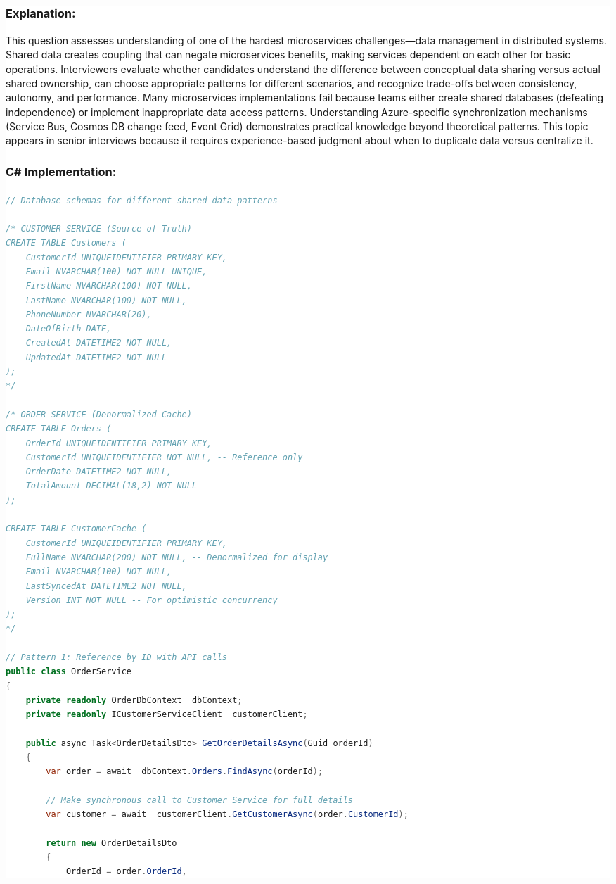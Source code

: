 ### Explanation:

This question assesses understanding of one of the hardest microservices challenges—data management in distributed systems. Shared data creates coupling that can negate microservices benefits, making services dependent on each other for basic operations. Interviewers evaluate whether candidates understand the difference between conceptual data sharing versus actual shared ownership, can choose appropriate patterns for different scenarios, and recognize trade-offs between consistency, autonomy, and performance. Many microservices implementations fail because teams either create shared databases (defeating independence) or implement inappropriate data access patterns. Understanding Azure-specific synchronization mechanisms (Service Bus, Cosmos DB change feed, Event Grid) demonstrates practical knowledge beyond theoretical patterns. This topic appears in senior interviews because it requires experience-based judgment about when to duplicate data versus centralize it.

### C# Implementation:

```csharp
// Database schemas for different shared data patterns

/* CUSTOMER SERVICE (Source of Truth)
CREATE TABLE Customers (
    CustomerId UNIQUEIDENTIFIER PRIMARY KEY,
    Email NVARCHAR(100) NOT NULL UNIQUE,
    FirstName NVARCHAR(100) NOT NULL,
    LastName NVARCHAR(100) NOT NULL,
    PhoneNumber NVARCHAR(20),
    DateOfBirth DATE,
    CreatedAt DATETIME2 NOT NULL,
    UpdatedAt DATETIME2 NOT NULL
);
*/

/* ORDER SERVICE (Denormalized Cache)
CREATE TABLE Orders (
    OrderId UNIQUEIDENTIFIER PRIMARY KEY,
    CustomerId UNIQUEIDENTIFIER NOT NULL, -- Reference only
    OrderDate DATETIME2 NOT NULL,
    TotalAmount DECIMAL(18,2) NOT NULL
);

CREATE TABLE CustomerCache (
    CustomerId UNIQUEIDENTIFIER PRIMARY KEY,
    FullName NVARCHAR(200) NOT NULL, -- Denormalized for display
    Email NVARCHAR(100) NOT NULL,
    LastSyncedAt DATETIME2 NOT NULL,
    Version INT NOT NULL -- For optimistic concurrency
);
*/

// Pattern 1: Reference by ID with API calls
public class OrderService
{
    private readonly OrderDbContext _dbContext;
    private readonly ICustomerServiceClient _customerClient;
    
    public async Task<OrderDetailsDto> GetOrderDetailsAsync(Guid orderId)
    {
        var order = await _dbContext.Orders.FindAsync(orderId);
        
        // Make synchronous call to Customer Service for full details
        var customer = await _customerClient.GetCustomerAsync(order.CustomerId);
        
        return new OrderDetailsDto
        {
            OrderId = order.OrderId,
```
